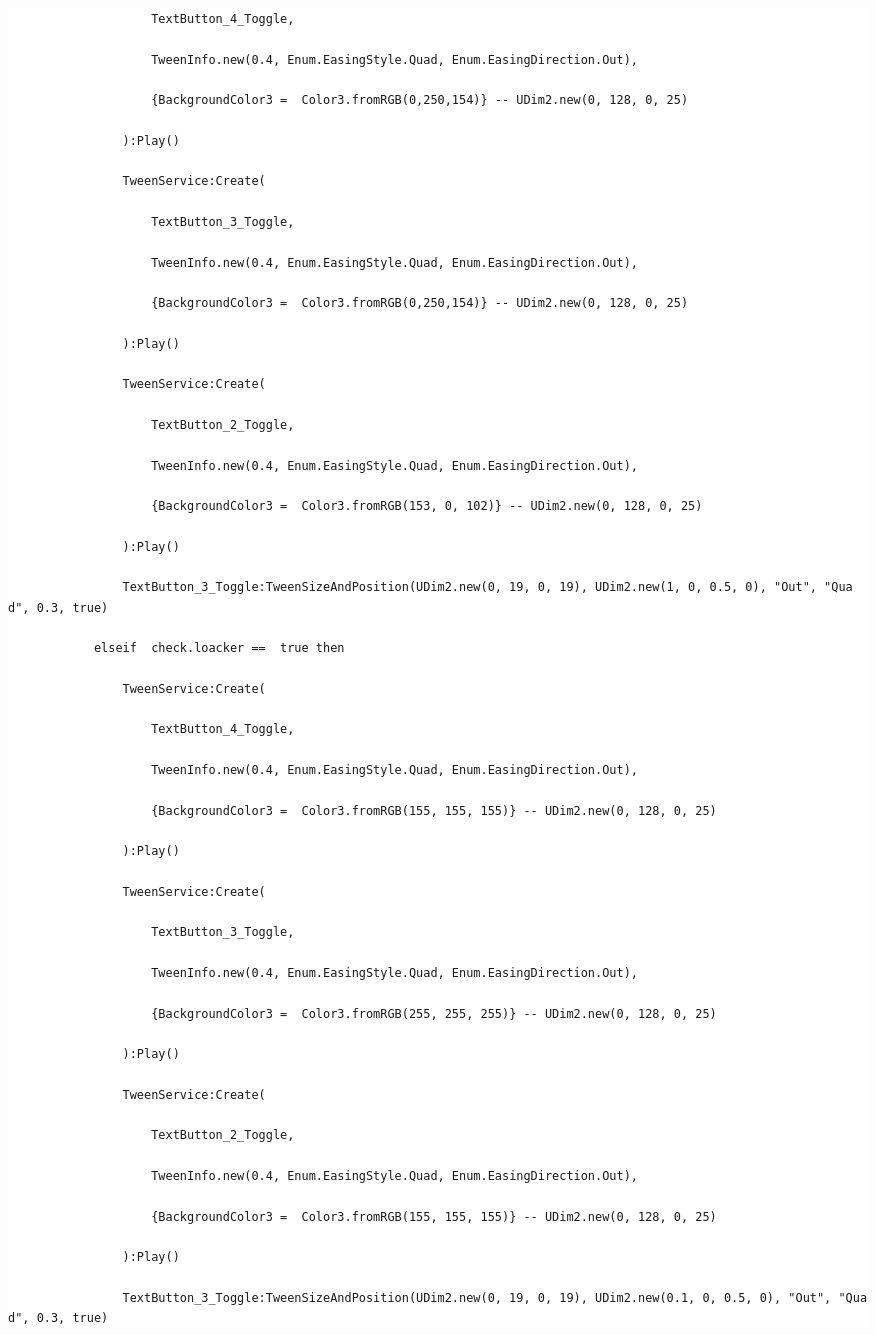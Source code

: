 						TextButton_4_Toggle,

						TweenInfo.new(0.4, Enum.EasingStyle.Quad, Enum.EasingDirection.Out),

						{BackgroundColor3 =  Color3.fromRGB(0,250,154)} -- UDim2.new(0, 128, 0, 25)

					):Play()

					TweenService:Create(

						TextButton_3_Toggle,

						TweenInfo.new(0.4, Enum.EasingStyle.Quad, Enum.EasingDirection.Out),

						{BackgroundColor3 =  Color3.fromRGB(0,250,154)} -- UDim2.new(0, 128, 0, 25)

					):Play()

					TweenService:Create(

						TextButton_2_Toggle,

						TweenInfo.new(0.4, Enum.EasingStyle.Quad, Enum.EasingDirection.Out),

						{BackgroundColor3 =  Color3.fromRGB(153, 0, 102)} -- UDim2.new(0, 128, 0, 25)

					):Play()

					TextButton_3_Toggle:TweenSizeAndPosition(UDim2.new(0, 19, 0, 19), UDim2.new(1, 0, 0.5, 0), "Out", "Quad", 0.3, true)

				elseif  check.loacker ==  true then

					TweenService:Create(

						TextButton_4_Toggle,

						TweenInfo.new(0.4, Enum.EasingStyle.Quad, Enum.EasingDirection.Out),

						{BackgroundColor3 =  Color3.fromRGB(155, 155, 155)} -- UDim2.new(0, 128, 0, 25)

					):Play()

					TweenService:Create(

						TextButton_3_Toggle,

						TweenInfo.new(0.4, Enum.EasingStyle.Quad, Enum.EasingDirection.Out),

						{BackgroundColor3 =  Color3.fromRGB(255, 255, 255)} -- UDim2.new(0, 128, 0, 25)

					):Play()

					TweenService:Create(

						TextButton_2_Toggle,

						TweenInfo.new(0.4, Enum.EasingStyle.Quad, Enum.EasingDirection.Out),

						{BackgroundColor3 =  Color3.fromRGB(155, 155, 155)} -- UDim2.new(0, 128, 0, 25)

					):Play()

					TextButton_3_Toggle:TweenSizeAndPosition(UDim2.new(0, 19, 0, 19), UDim2.new(0.1, 0, 0.5, 0), "Out", "Quad", 0.3, true)
